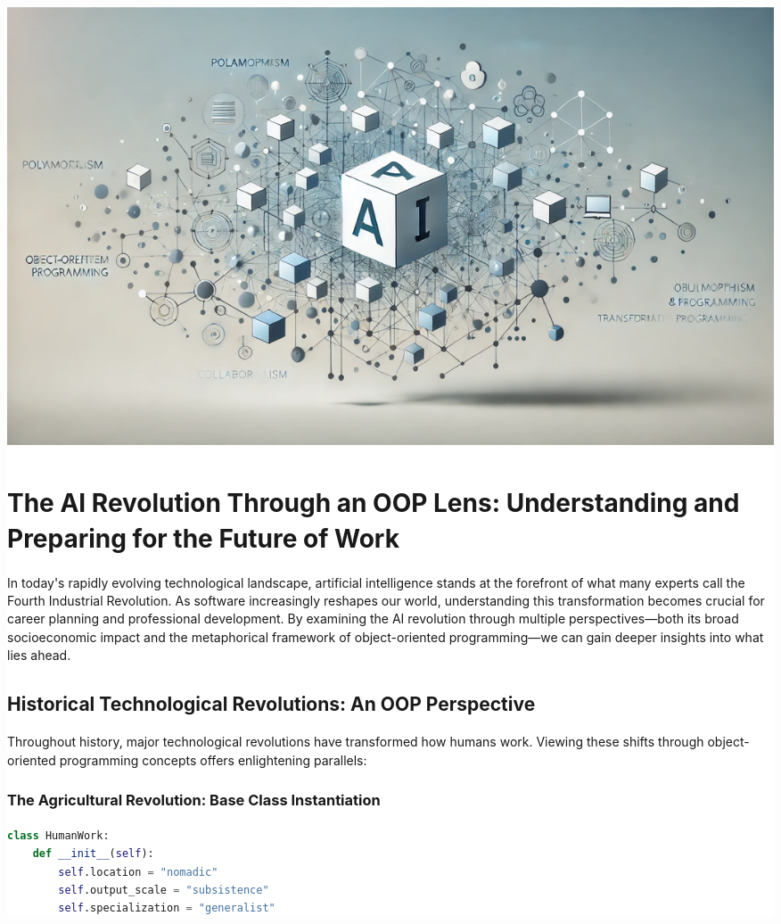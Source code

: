 ![JN_20250303.png](media/JN_20250303.png)

# The AI Revolution Through an OOP Lens: Understanding and Preparing for the Future of Work

In today's rapidly evolving technological landscape, artificial intelligence stands at the forefront of what many experts call the Fourth Industrial Revolution. As software increasingly reshapes our world, understanding this transformation becomes crucial for career planning and professional development. By examining the AI revolution through multiple perspectives—both its broad socioeconomic impact and the metaphorical framework of object-oriented programming—we can gain deeper insights into what lies ahead.

## Historical Technological Revolutions: An OOP Perspective

Throughout history, major technological revolutions have transformed how humans work. Viewing these shifts through object-oriented programming concepts offers enlightening parallels:

### The Agricultural Revolution: Base Class Instantiation

```python
class HumanWork:
    def __init__(self):
        self.location = "nomadic"
        self.output_scale = "subsistence"
        self.specialization = "generalist"
```
